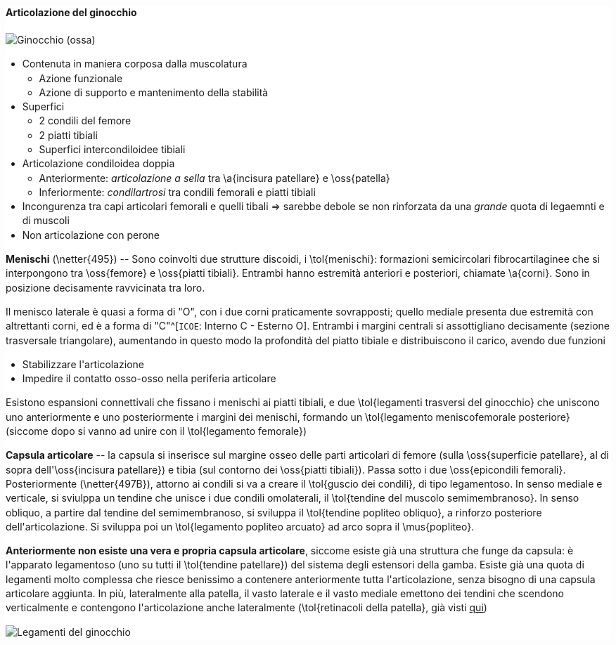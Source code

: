 
#### Articolazione del ginocchio

![Ginocchio (ossa)](img/ginocchio.png)

- Contenuta in maniera corposa dalla muscolatura
    - Azione funzionale
    - Azione di supporto e mantenimento della stabilità
- Superfici
    - 2 condili del femore
    - 2 piatti tibiali
    - Superfici intercondiloidee tibiali
- Articolazione condiloidea doppia
    - Anteriormente: _articolazione a sella_ tra \a{incisura patellare} e \oss{patella}
    - Inferiormente: _condilartrosi_ tra condili femorali e piatti tibiali
- Incongurenza tra capi articolari femorali e quelli tibali ⇒ sarebbe debole se non rinforzata da una _grande_ quota di legaemnti e di muscoli
- Non articolazione con perone

__Menischi__ (\netter{495}) -- Sono coinvolti due strutture discoidi, i \tol{menischi}: formazioni semicircolari fibrocartilaginee che si interpongono tra \oss{femore} e \oss{piatti tibiali}. Entrambi hanno estremità anteriori e posteriori, chiamate \a{corni}. Sono in posizione decisamente ravvicinata tra loro.

Il menisco laterale è quasi a forma di "O", con i due corni praticamente sovrapposti; quello mediale presenta due estremità con altrettanti corni, ed è a forma di "C"^[`ICOE`: Interno C - Esterno O]. Entrambi i margini centrali si assottigliano decisamente (sezione trasversale triangolare), aumentando in questo modo la profondità del piatto tibiale e distribuiscono il carico, avendo due funzioni

- Stabilizzare l'articolazione
- Impedire il contatto osso-osso nella periferia articolare

Esistono espansioni connettivali che fissano i menischi ai piatti tibiali, e due \tol{legamenti trasversi del ginocchio} che uniscono uno anteriormente e uno posteriormente i margini dei menischi, formando un \tol{legamento meniscofemorale posteriore} (siccome dopo si vanno ad unire con il \tol{legamento femorale})

__Capsula articolare__ -- la capsula si inserisce sul margine osseo delle parti articolari di femore (sulla \oss{superficie patellare}, al di sopra dell'\oss{incisura patellare}) e tibia (sul contorno dei \oss{piatti tibiali}). Passa sotto i due \oss{epicondili femorali}. Posteriormente (\netter{497B}), attorno ai condili si va a creare il \tol{guscio dei condili}, di tipo legamentoso. In senso mediale e verticale, si sviulppa un tendine che unisce i due condili omolaterali, il \tol{tendine del muscolo semimembranoso}. In senso obliquo, a partire dal tendine del semimembranoso, si sviluppa il \tol{tendine popliteo obliquo}, a rinforzo posteriore dell'articolazione. Si sviluppa poi un \tol{legamento popliteo arcuato} ad arco sopra il \mus{popliteo}.

__Anteriormente non esiste una vera e propria capsula articolare__, siccome esiste già una struttura che funge da capsula: è l'apparato legamentoso (uno su tutti il \tol{tendine patellare}) del sistema degli estensori della gamba. Esiste già una quota di legamenti molto complessa che riesce benissimo a contenere anteriormente tutta l'articolazione, senza bisogno di una capsula articolare aggiunta. In più, lateralmente alla patella, il vasto laterale e il vasto mediale emettono dei tendini che scendono verticalmente e contengono l'articolazione anche lateralmente (\tol{retinacoli della patella}, già visti [qui](#loggia-anteriore))

![Legamenti del ginocchio](img/legamenti-ginocchio.png)
